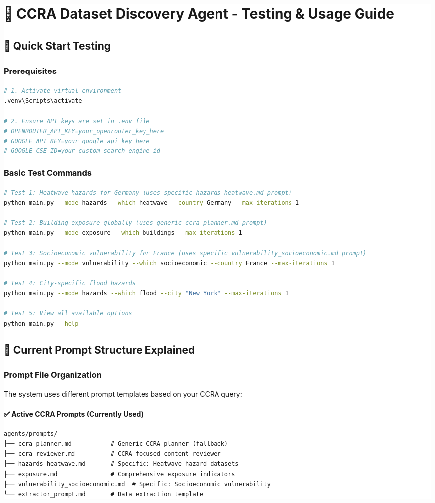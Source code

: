# 🧪 CCRA Dataset Discovery Agent - Testing & Usage Guide

## 🚀 Quick Start Testing

### Prerequisites

```bash
# 1. Activate virtual environment
.venv\Scripts\activate

# 2. Ensure API keys are set in .env file
# OPENROUTER_API_KEY=your_openrouter_key_here
# GOOGLE_API_KEY=your_google_api_key_here
# GOOGLE_CSE_ID=your_custom_search_engine_id
```

### Basic Test Commands

```bash
# Test 1: Heatwave hazards for Germany (uses specific hazards_heatwave.md prompt)
python main.py --mode hazards --which heatwave --country Germany --max-iterations 1

# Test 2: Building exposure globally (uses generic ccra_planner.md prompt)
python main.py --mode exposure --which buildings --max-iterations 1

# Test 3: Socioeconomic vulnerability for France (uses specific vulnerability_socioeconomic.md prompt)
python main.py --mode vulnerability --which socioeconomic --country France --max-iterations 1

# Test 4: City-specific flood hazards
python main.py --mode hazards --which flood --city "New York" --max-iterations 1

# Test 5: View all available options
python main.py --help
```

## 📝 Current Prompt Structure Explained

### **Prompt File Organization**

The system uses different prompt templates based on your CCRA query:

#### ✅ **Active CCRA Prompts** (Currently Used)

```
agents/prompts/
├── ccra_planner.md           # Generic CCRA planner (fallback)
├── ccra_reviewer.md          # CCRA-focused content reviewer
├── hazards_heatwave.md       # Specific: Heatwave hazard datasets
├── exposure.md               # Comprehensive exposure indicators
├── vulnerability_socioeconomic.md  # Specific: Socioeconomic vulnerability
└── extractor_prompt.md       # Data extraction template
```
